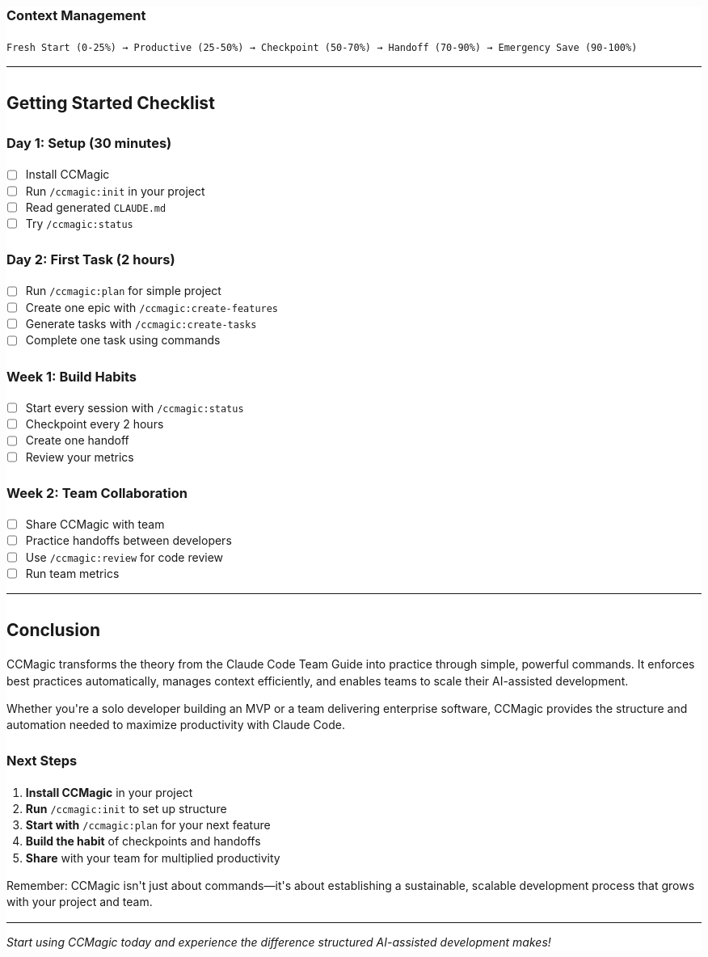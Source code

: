### Context Management

```
Fresh Start (0-25%) → Productive (25-50%) → Checkpoint (50-70%) → Handoff (70-90%) → Emergency Save (90-100%)
```

---

## Getting Started Checklist

### Day 1: Setup (30 minutes)
- [ ] Install CCMagic
- [ ] Run `/ccmagic:init` in your project
- [ ] Read generated `CLAUDE.md`
- [ ] Try `/ccmagic:status`

### Day 2: First Task (2 hours)
- [ ] Run `/ccmagic:plan` for simple project
- [ ] Create one epic with `/ccmagic:create-features`
- [ ] Generate tasks with `/ccmagic:create-tasks`
- [ ] Complete one task using commands

### Week 1: Build Habits
- [ ] Start every session with `/ccmagic:status`
- [ ] Checkpoint every 2 hours
- [ ] Create one handoff
- [ ] Review your metrics

### Week 2: Team Collaboration
- [ ] Share CCMagic with team
- [ ] Practice handoffs between developers
- [ ] Use `/ccmagic:review` for code review
- [ ] Run team metrics

---

## Conclusion

CCMagic transforms the theory from the Claude Code Team Guide into practice through simple, powerful commands. It enforces best practices automatically, manages context efficiently, and enables teams to scale their AI-assisted development.

Whether you're a solo developer building an MVP or a team delivering enterprise software, CCMagic provides the structure and automation needed to maximize productivity with Claude Code.

### Next Steps

1. **Install CCMagic** in your project
2. **Run** `/ccmagic:init` to set up structure
3. **Start with** `/ccmagic:plan` for your next feature
4. **Build the habit** of checkpoints and handoffs
5. **Share** with your team for multiplied productivity

Remember: CCMagic isn't just about commands—it's about establishing a sustainable, scalable development process that grows with your project and team.

---

*Start using CCMagic today and experience the difference structured AI-assisted development makes!*
